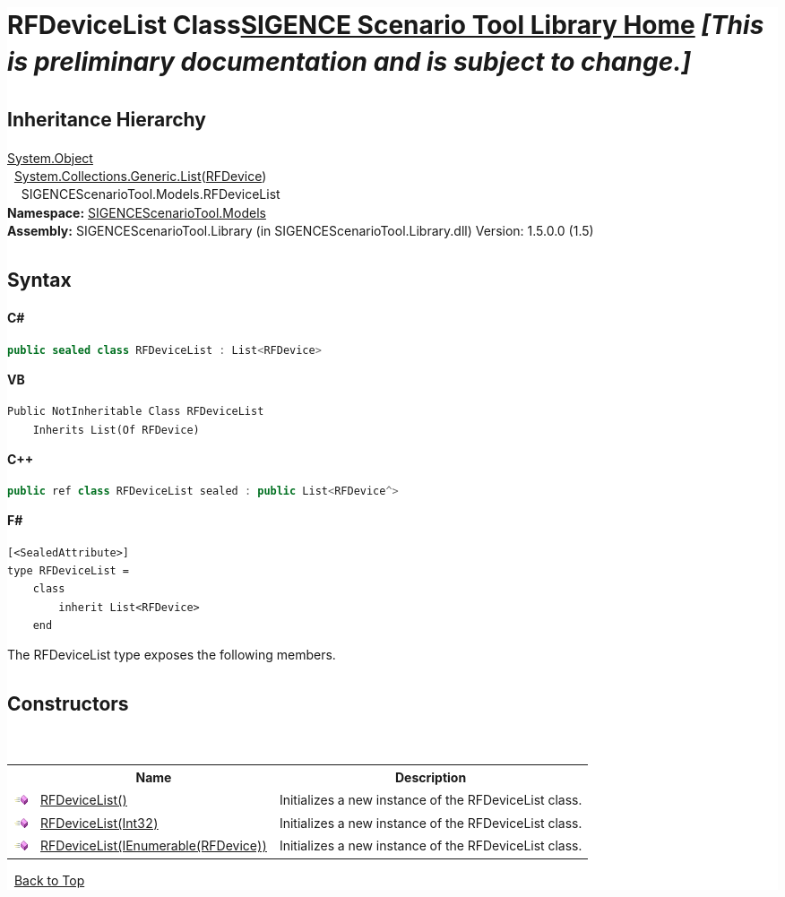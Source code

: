 # RFDeviceList Class<a href="https://github.com/ObiWanLansi/SIGENCE-Scenario-Tool">SIGENCE Scenario Tool Library Home</a> _**\[This is preliminary documentation and is subject to change.\]**_




## Inheritance Hierarchy
<a href="http://msdn2.microsoft.com/en-us/library/e5kfa45b" target="_blank">System.Object</a><br />&nbsp;&nbsp;<a href="http://msdn2.microsoft.com/en-us/library/6sh2ey19" target="_blank">System.Collections.Generic.List</a>(<a href="a824a6f0-dedb-4d3f-8139-8c48872258ae.md">RFDevice</a>)<br />&nbsp;&nbsp;&nbsp;&nbsp;SIGENCEScenarioTool.Models.RFDeviceList<br />
**Namespace:**&nbsp;<a href="f93b21e6-e11a-5c2f-6a3f-e615945fd019.md">SIGENCEScenarioTool.Models</a><br />**Assembly:**&nbsp;SIGENCEScenarioTool.Library (in SIGENCEScenarioTool.Library.dll) Version: 1.5.0.0 (1.5)

## Syntax

**C#**<br />
``` C#
public sealed class RFDeviceList : List<RFDevice>
```

**VB**<br />
``` VB
Public NotInheritable Class RFDeviceList
	Inherits List(Of RFDevice)
```

**C++**<br />
``` C++
public ref class RFDeviceList sealed : public List<RFDevice^>
```

**F#**<br />
``` F#
[<SealedAttribute>]
type RFDeviceList =  
    class
        inherit List<RFDevice>
    end
```

The RFDeviceList type exposes the following members.


## Constructors
&nbsp;<table><tr><th></th><th>Name</th><th>Description</th></tr><tr><td>![Public method](media/pubmethod.gif "Public method")</td><td><a href="0205ca00-edff-507b-71eb-ecc8c18cf366.md">RFDeviceList()</a></td><td>
Initializes a new instance of the RFDeviceList class.</td></tr><tr><td>![Public method](media/pubmethod.gif "Public method")</td><td><a href="ec31bc0a-f7c3-2c65-3c32-6c8aa50a0f33.md">RFDeviceList(Int32)</a></td><td>
Initializes a new instance of the RFDeviceList class.</td></tr><tr><td>![Public method](media/pubmethod.gif "Public method")</td><td><a href="df576674-844c-6278-913e-7917d266cd6b.md">RFDeviceList(IEnumerable(RFDevice))</a></td><td>
Initializes a new instance of the RFDeviceList class.</td></tr></table>&nbsp;
<a href="#rfdevicelist-class">Back to Top</a>
